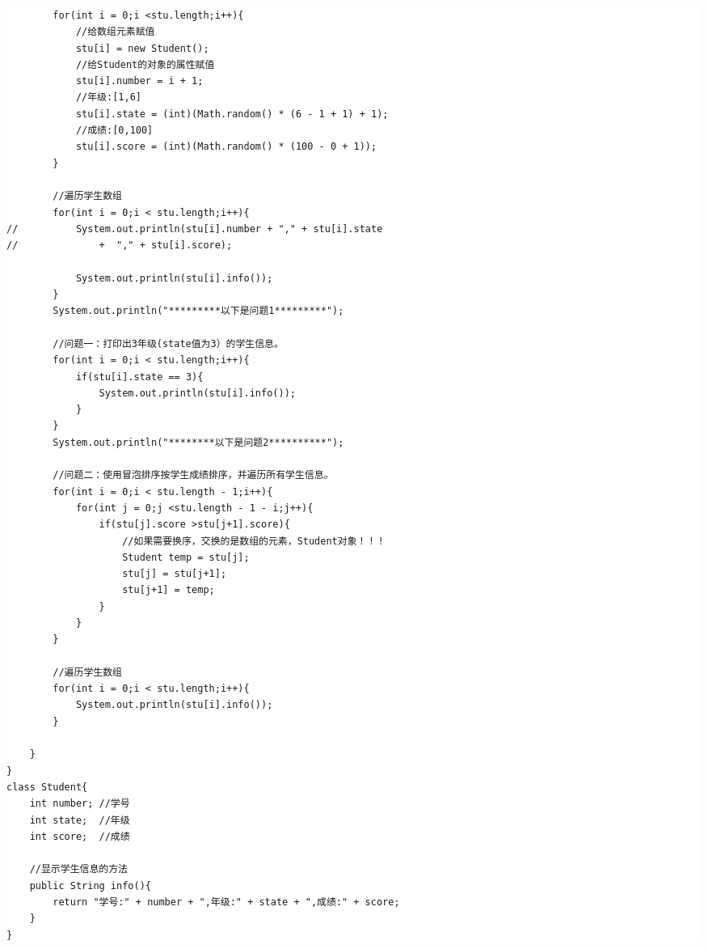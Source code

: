     		for(int i = 0;i <stu.length;i++){
    			//给数组元素赋值
    			stu[i] = new Student();
    			//给Student的对象的属性赋值
    			stu[i].number = i + 1;
    			//年级:[1,6]
    			stu[i].state = (int)(Math.random() * (6 - 1 + 1) + 1);
    			//成绩:[0,100]
    			stu[i].score = (int)(Math.random() * (100 - 0 + 1));
    		}
    		
    		//遍历学生数组
    		for(int i = 0;i < stu.length;i++){
    //			System.out.println(stu[i].number + "," + stu[i].state 
    //				+  "," + stu[i].score);
    			
    			System.out.println(stu[i].info());
    		}
    		System.out.println("*********以下是问题1*********");
    		
    		//问题一：打印出3年级(state值为3）的学生信息。
    		for(int i = 0;i < stu.length;i++){
    			if(stu[i].state == 3){
    				System.out.println(stu[i].info());
    			}
    		}
    		System.out.println("********以下是问题2**********");
    		
    		//问题二：使用冒泡排序按学生成绩排序，并遍历所有学生信息。
    		for(int i = 0;i < stu.length - 1;i++){
    			for(int j = 0;j <stu.length - 1 - i;j++){
    				if(stu[j].score >stu[j+1].score){
    					//如果需要换序，交换的是数组的元素，Student对象！！！
    					Student temp = stu[j];
    					stu[j] = stu[j+1];
    					stu[j+1] = temp;
    				}
    			}
    		}
    		
    		//遍历学生数组
    		for(int i = 0;i < stu.length;i++){
    			System.out.println(stu[i].info());
    		}
    		
    	}
    }
    class Student{
    	int number;	//学号
    	int state;	//年级
    	int score;	//成绩
    	
    	//显示学生信息的方法
    	public String info(){
    		return "学号:" + number + ",年级:" + state + ",成绩:" + score;
    	}
    }
